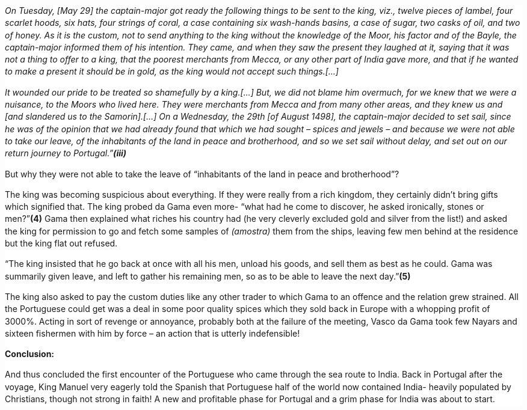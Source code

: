 *On Tuesday, \[May 29\] the captain-major got ready the following things
to be sent to the king, viz., twelve pieces of lambel, four scarlet
hoods, six hats, four strings of coral, a case containing six wash-hands
basins, a case of sugar, two casks of oil, and two of honey. As it is
the custom, not to send anything to the king without the knowledge of
the Moor, his factor and of the Bayle, the captain-major informed them
of his intention. They came, and when they saw the present they laughed
at it, saying that it was not a thing to offer to a king, that the
poorest merchants from Mecca, or any other part of India gave more, and
that if he wanted to make a present it should be in gold, as the king
would not accept such things.\[…\]*

*It wounded our pride to be treated so shamefully by a king.\[…\] But,
we did not blame him overmuch, for we knew that we were a nuisance, to
the Moors who lived here. They were merchants from Mecca and from many
other areas, and they knew us and \[and slandered us to the
Samorin\].\[…\] On a Wednesday, the 29th \[of August 1498\], the
captain-major decided to set sail, since he was of the opinion that we
had already found that which we had sought – spices and jewels – and
because we were not able to take our leave, of the inhabitants of the
land in peace and brotherhood, and so we set sail without delay, and set
out on our return journey to Portugal.”**(iii)***

But why they were not able to take the leave of “inhabitants of the land
in peace and brotherhood”?

The king was becoming suspicious about everything. If they were really
from a rich kingdom, they certainly didn’t bring gifts which signified
that. The king probed da Gama even more- “what had he come to discover,
he asked ironically, stones or men?”**(4)** Gama then explained what
riches his country had (he very cleverly excluded gold and silver from
the list!) and asked the king for permission to go and fetch some
samples of *(amostra)* them from the ships, leaving few men behind at
the residence but the king flat out refused.

“The king insisted that he go back at once with all his men, unload his
goods, and sell them as best as he could. Gama was summarily given
leave, and left to gather his remaining men, so as to be able to leave
the next day.”**(5)**

The king also asked to pay the custom duties like any other trader to
which Gama to an offence and the relation grew strained. All the
Portuguese could get was a deal in some poor quality spices which they
sold back in Europe with a whopping profit of 3000%. Acting in sort of
revenge or annoyance, probably both at the failure of the meeting, Vasco
da Gama took few Nayars and sixteen fishermen with him by force – an
action that is utterly indefensible!

**Conclusion:**

And thus concluded the first encounter of the Portuguese who came
through the sea route to India. Back in Portugal after the voyage, King
Manuel very eagerly told the Spanish that Portuguese half of the world
now contained India- heavily populated by Christians, though not strong
in faith! A new and profitable phase for Portugal and a grim phase for
India was about to start.
